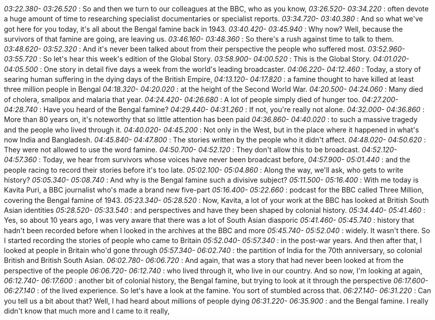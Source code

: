*03:22.380- 03:26.520* :  So and then we turn to our colleagues at the BBC, who as you know,
*03:26.520- 03:34.220* :  often devote a huge amount of time to researching specialist documentaries or specialist reports.
*03:34.720- 03:40.380* :  And so what we've got here for you today, it's all about the Bengal famine back in 1943.
*03:40.420- 03:45.940* :  Why now? Well, because the survivors of that famine are going, are leaving us.
*03:46.160- 03:48.360* :  So there's a rush against time to talk to them.
*03:48.620- 03:52.320* :  And it's never been talked about from their perspective the people who suffered most.
*03:52.960- 03:55.720* :  So let's hear this week's edition of the Global Story.
*03:58.900- 04:00.520* :  This is the Global Story.
*04:01.020- 04:05.500* :  One story in detail five days a week from the world's leading broadcaster.
*04:06.220- 04:12.460* :  Today, a story of searing human suffering in the dying days of the British Empire,
*04:13.120- 04:17.820* :  a famine thought to have killed at least three million people in Bengal
*04:18.320- 04:20.020* :  at the height of the Second World War.
*04:20.500- 04:24.060* :  Many died of cholera, smallpox and malaria that year.
*04:24.420- 04:26.680* :  A lot of people simply died of hunger too.
*04:27.200- 04:28.740* :  Have you heard of the Bengal famine?
*04:29.440- 04:31.260* :  If not, you're really not alone.
*04:32.000- 04:36.860* :  More than 80 years on, it's noteworthy that so little attention has been paid
*04:36.860- 04:40.020* :  to such a massive tragedy and the people who lived through it.
*04:40.020- 04:45.200* :  Not only in the West, but in the place where it happened in what's now India and Bangladesh.
*04:45.840- 04:47.800* :  The stories written by the people who it didn't affect.
*04:48.020- 04:50.620* :  They were not allowed to use the word famine.
*04:50.700- 04:52.120* :  They don't allow this to be broadcast.
*04:52.120- 04:57.360* :  Today, we hear from survivors whose voices have never been broadcast before,
*04:57.900- 05:01.440* :  and the people racing to record their stories before it's too late.
*05:02.100- 05:04.860* :  Along the way, we'll ask, who gets to write history?
*05:05.340- 05:08.740* :  And why is the Bengal famine such a divisive subject?
*05:11.500- 05:16.400* :  With me today is Kavita Puri, a BBC journalist who's made a brand new five-part
*05:16.400- 05:22.660* :  podcast for the BBC called Three Million, covering the Bengal famine of 1943.
*05:23.340- 05:28.520* :  Now, Kavita, a lot of your work at the BBC has looked at British South Asian identities
*05:28.520- 05:33.540* :  and perspectives and have they been shaped by colonial history.
*05:34.440- 05:41.460* :  Yes, so about 10 years ago, I was very aware that there was a lot of South Asian diasporic
*05:41.460- 05:45.740* :  history that hadn't been recorded before when I looked in the archives at the BBC and more
*05:45.740- 05:52.040* :  widely. It wasn't there. So I started recording the stories of people who came to Britain
*05:52.040- 05:57.340* :  in the post-war years. And then after that, I looked at people in Britain who'd gone through
*05:57.340- 06:02.740* :  the partition of India for the 70th anniversary, so colonial British and British South Asian.
*06:02.780- 06:06.720* :  And again, that was a story that had never been looked at from the perspective of the people
*06:06.720- 06:12.740* :  who lived through it, who live in our country. And so now, I'm looking at again,
*06:12.740- 06:17.600* :  another bit of colonial history, the Bengal famine, but trying to look at it through the perspective
*06:17.600- 06:27.140* :  of the lived experience. So let's have a look at the famine. You sort of stumbled across that.
*06:27.140- 06:31.220* :  Can you tell us a bit about that? Well, I had heard about millions of people dying
*06:31.220- 06:35.900* :  and the Bengal famine. I really didn't know that much more and I came to it really,